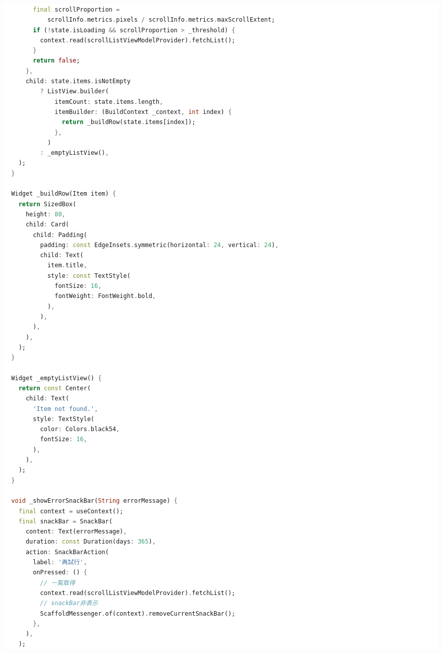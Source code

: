 ```dart
        final scrollProportion =
            scrollInfo.metrics.pixels / scrollInfo.metrics.maxScrollExtent;
        if (!state.isLoading && scrollProportion > _threshold) {
          context.read(scrollListViewModelProvider).fetchList();
        }
        return false;
      },
      child: state.items.isNotEmpty
          ? ListView.builder(
              itemCount: state.items.length,
              itemBuilder: (BuildContext _context, int index) {
                return _buildRow(state.items[index]);
              },
            )
          : _emptyListView(),
    );
  }

  Widget _buildRow(Item item) {
    return SizedBox(
      height: 80,
      child: Card(
        child: Padding(
          padding: const EdgeInsets.symmetric(horizontal: 24, vertical: 24),
          child: Text(
            item.title,
            style: const TextStyle(
              fontSize: 16,
              fontWeight: FontWeight.bold,
            ),
          ),
        ),
      ),
    );
  }

  Widget _emptyListView() {
    return const Center(
      child: Text(
        'Item not found.',
        style: TextStyle(
          color: Colors.black54,
          fontSize: 16,
        ),
      ),
    );
  }

  void _showErrorSnackBar(String errorMessage) {
    final context = useContext();
    final snackBar = SnackBar(
      content: Text(errorMessage),
      duration: const Duration(days: 365),
      action: SnackBarAction(
        label: '再試行',
        onPressed: () {
          // 一覧取得
          context.read(scrollListViewModelProvider).fetchList();
          // snackBar非表示
          ScaffoldMessenger.of(context).removeCurrentSnackBar();
        },
      ),
    );
```